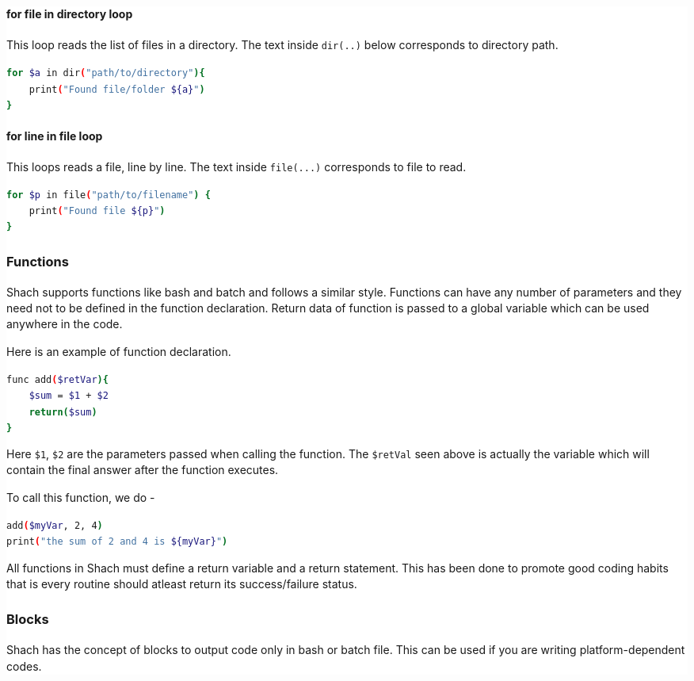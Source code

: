 #### for file in directory loop

This loop reads the list of files in a directory. The text inside `dir(..)` below corresponds to directory path.

```sh
for $a in dir("path/to/directory"){
    print("Found file/folder ${a}")
}
```

#### for line in file loop

This loops reads a file, line by line. The text inside `file(...)` corresponds to file to read.

```sh
for $p in file("path/to/filename") {
	print("Found file ${p}")
}
```

<a name="func"></a>
### Functions

Shach supports functions like bash and batch and follows a similar style.
Functions can have any number of parameters and they need not to be defined in the function declaration.
Return data of function is passed to a global variable which can be used anywhere in the code.

Here is an example of function declaration.

```sh
func add($retVar){
	$sum = $1 + $2
	return($sum)
}
```

Here `$1`, `$2` are the parameters passed when calling the function. The `$retVal` seen above is actually the variable which will contain the final answer 
after the function executes.

To call this function, we do -

```sh
add($myVar, 2, 4)
print("the sum of 2 and 4 is ${myVar}")
```

All functions in Shach must define a return variable and a return statement. This has been done to promote good coding habits that is every routine should 
atleast return its success/failure status.


<a name="blocks"></a>
### Blocks

Shach has the concept of blocks to output code only in bash or batch file. This can be used if you are writing platform-dependent codes. 
